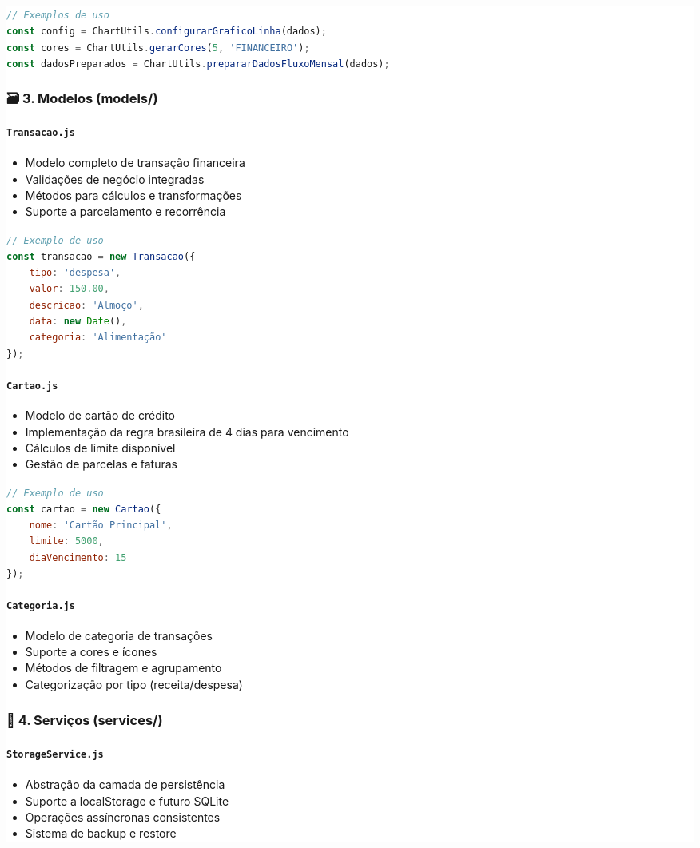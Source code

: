 ```javascript
// Exemplos de uso
const config = ChartUtils.configurarGraficoLinha(dados);
const cores = ChartUtils.gerarCores(5, 'FINANCEIRO');
const dadosPreparados = ChartUtils.prepararDadosFluxoMensal(dados);
```

### 🗃️ **3. Modelos (models/)**

#### `Transacao.js`
- Modelo completo de transação financeira
- Validações de negócio integradas
- Métodos para cálculos e transformações
- Suporte a parcelamento e recorrência

```javascript
// Exemplo de uso
const transacao = new Transacao({
    tipo: 'despesa',
    valor: 150.00,
    descricao: 'Almoço',
    data: new Date(),
    categoria: 'Alimentação'
});
```

#### `Cartao.js`
- Modelo de cartão de crédito
- Implementação da regra brasileira de 4 dias para vencimento
- Cálculos de limite disponível
- Gestão de parcelas e faturas

```javascript
// Exemplo de uso
const cartao = new Cartao({
    nome: 'Cartão Principal',
    limite: 5000,
    diaVencimento: 15
});
```

#### `Categoria.js`
- Modelo de categoria de transações
- Suporte a cores e ícones
- Métodos de filtragem e agrupamento
- Categorização por tipo (receita/despesa)

### 🔄 **4. Serviços (services/)**

#### `StorageService.js`
- Abstração da camada de persistência
- Suporte a localStorage e futuro SQLite
- Operações assíncronas consistentes
- Sistema de backup e restore

